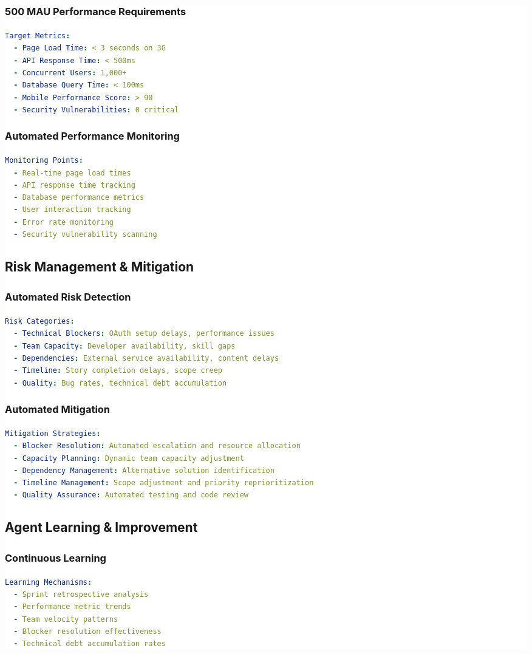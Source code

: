 ### 500 MAU Performance Requirements
```yaml
Target Metrics:
  - Page Load Time: < 3 seconds on 3G
  - API Response Time: < 500ms
  - Concurrent Users: 1,000+
  - Database Query Time: < 100ms
  - Mobile Performance Score: > 90
  - Security Vulnerabilities: 0 critical
```

### Automated Performance Monitoring
```yaml
Monitoring Points:
  - Real-time page load times
  - API response time tracking
  - Database performance metrics
  - User interaction tracking
  - Error rate monitoring
  - Security vulnerability scanning
```

## Risk Management & Mitigation

### Automated Risk Detection
```yaml
Risk Categories:
  - Technical Blockers: OAuth setup delays, performance issues
  - Team Capacity: Developer availability, skill gaps
  - Dependencies: External service availability, content delays
  - Timeline: Story completion delays, scope creep
  - Quality: Bug rates, technical debt accumulation
```

### Automated Mitigation
```yaml
Mitigation Strategies:
  - Blocker Resolution: Automated escalation and resource allocation
  - Capacity Planning: Dynamic team capacity adjustment
  - Dependency Management: Alternative solution identification
  - Timeline Management: Scope adjustment and priority reprioritization
  - Quality Assurance: Automated testing and code review
```

## Agent Learning & Improvement

### Continuous Learning
```yaml
Learning Mechanisms:
  - Sprint retrospective analysis
  - Performance metric trends
  - Team velocity patterns
  - Blocker resolution effectiveness
  - Technical debt accumulation rates
```
